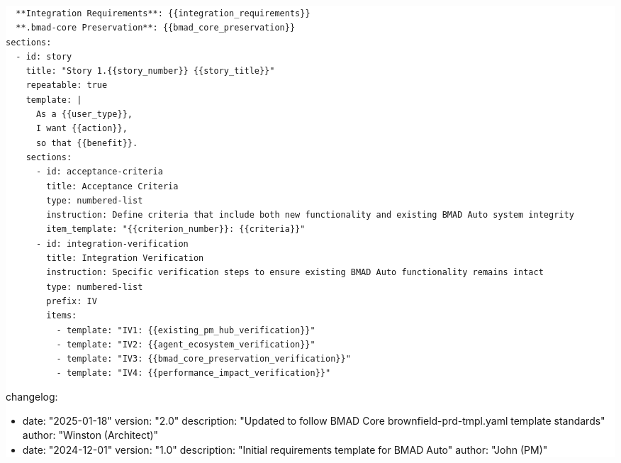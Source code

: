       **Integration Requirements**: {{integration_requirements}}
      **.bmad-core Preservation**: {{bmad_core_preservation}}
    sections:
      - id: story
        title: "Story 1.{{story_number}} {{story_title}}"
        repeatable: true
        template: |
          As a {{user_type}},
          I want {{action}},
          so that {{benefit}}.
        sections:
          - id: acceptance-criteria
            title: Acceptance Criteria
            type: numbered-list
            instruction: Define criteria that include both new functionality and existing BMAD Auto system integrity
            item_template: "{{criterion_number}}: {{criteria}}"
          - id: integration-verification
            title: Integration Verification
            instruction: Specific verification steps to ensure existing BMAD Auto functionality remains intact
            type: numbered-list
            prefix: IV
            items:
              - template: "IV1: {{existing_pm_hub_verification}}"
              - template: "IV2: {{agent_ecosystem_verification}}"
              - template: "IV3: {{bmad_core_preservation_verification}}"
              - template: "IV4: {{performance_impact_verification}}"

changelog:
  - date: "2025-01-18"
    version: "2.0"
    description: "Updated to follow BMAD Core brownfield-prd-tmpl.yaml template standards"
    author: "Winston (Architect)"
  - date: "2024-12-01"
    version: "1.0"
    description: "Initial requirements template for BMAD Auto"
    author: "John (PM)"